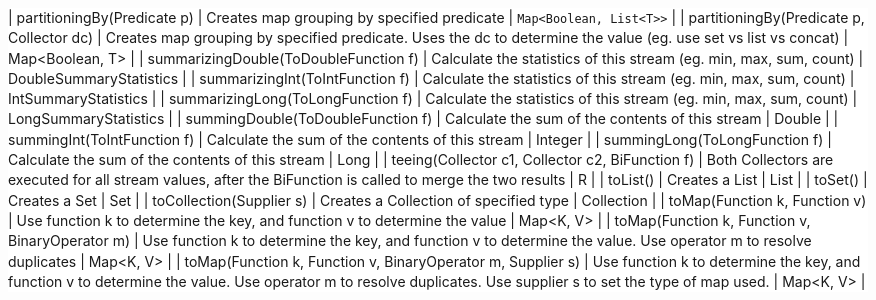 | partitioningBy(Predicate p)                                 | Creates map grouping by specified predicate                                                                                                                       | `Map<Boolean, List<T>>`             |
| partitioningBy(Predicate p, Collector dc)                   | Creates map grouping by specified predicate. Uses the dc to determine the value (eg. use set vs list vs concat)                                                   | Map<Boolean, T>                     |
| summarizingDouble(ToDoubleFunction f)                       | Calculate the statistics of this stream (eg. min, max, sum, count)                                                                                                | DoubleSummaryStatistics             |
| summarizingInt(ToIntFunction f)                             | Calculate the statistics of this stream (eg. min, max, sum, count)                                                                                                | IntSummaryStatistics                |
| summarizingLong(ToLongFunction f)                           | Calculate the statistics of this stream (eg. min, max, sum, count)                                                                                                | LongSummaryStatistics               |
| summingDouble(ToDoubleFunction f)                           | Calculate the sum of the contents of this stream                                                                                                                  | Double                              |
| summingInt(ToIntFunction f)                                 | Calculate the sum of the contents of this stream                                                                                                                  | Integer                             |
| summingLong(ToLongFunction f)                               | Calculate the sum of the contents of this stream                                                                                                                  | Long                                |
| teeing(Collector c1, Collector c2, BiFunction f)            | Both Collectors are executed for all stream values, after the BiFunction is called to merge the two results                                                       | R                                   |
| toList()                                                    | Creates a List                                                                                                                                                    | List                                |
| toSet()                                                     | Creates a Set                                                                                                                                                     | Set                                 |
| toCollection(Supplier s)                                    | Creates a Collection of specified type                                                                                                                            | Collection                          |
| toMap(Function k, Function v)                               | Use function k to determine the key, and function v to determine the value                                                                                        | Map<K, V>                           |
| toMap(Function k, Function v, BinaryOperator m)             | Use function k to determine the key, and function v to determine the value. Use operator m to resolve duplicates                                                  | Map<K, V>                           |
| toMap(Function k, Function v, BinaryOperator m, Supplier s) | Use function k to determine the key, and function v to determine the value. Use operator m to resolve duplicates. Use supplier s to set the type of map used.     | Map<K, V>                           |
